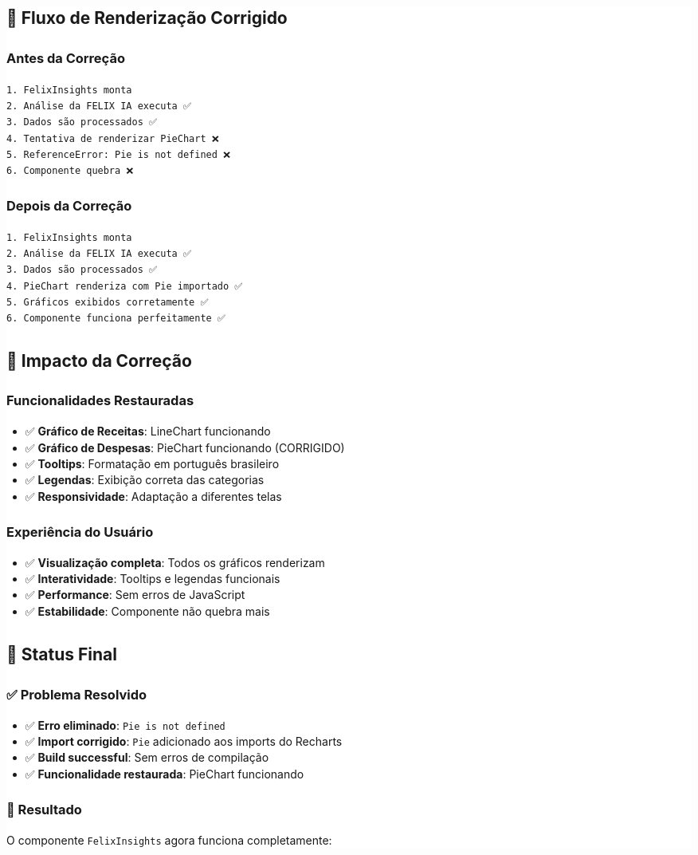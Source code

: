 ## 🔄 **Fluxo de Renderização Corrigido**

### **Antes da Correção**
```
1. FelixInsights monta
2. Análise da FELIX IA executa ✅
3. Dados são processados ✅
4. Tentativa de renderizar PieChart ❌
5. ReferenceError: Pie is not defined ❌
6. Componente quebra ❌
```

### **Depois da Correção**
```
1. FelixInsights monta
2. Análise da FELIX IA executa ✅
3. Dados são processados ✅
4. PieChart renderiza com Pie importado ✅
5. Gráficos exibidos corretamente ✅
6. Componente funciona perfeitamente ✅
```

## 🎯 **Impacto da Correção**

### **Funcionalidades Restauradas**
- ✅ **Gráfico de Receitas**: LineChart funcionando
- ✅ **Gráfico de Despesas**: PieChart funcionando (CORRIGIDO)
- ✅ **Tooltips**: Formatação em português brasileiro
- ✅ **Legendas**: Exibição correta das categorias
- ✅ **Responsividade**: Adaptação a diferentes telas

### **Experiência do Usuário**
- ✅ **Visualização completa**: Todos os gráficos renderizam
- ✅ **Interatividade**: Tooltips e legendas funcionais
- ✅ **Performance**: Sem erros de JavaScript
- ✅ **Estabilidade**: Componente não quebra mais

## 🚀 **Status Final**

### **✅ Problema Resolvido**
- ✅ **Erro eliminado**: `Pie is not defined`
- ✅ **Import corrigido**: `Pie` adicionado aos imports do Recharts
- ✅ **Build successful**: Sem erros de compilação
- ✅ **Funcionalidade restaurada**: PieChart funcionando

### **🎯 Resultado**
O componente `FelixInsights` agora funciona completamente:
